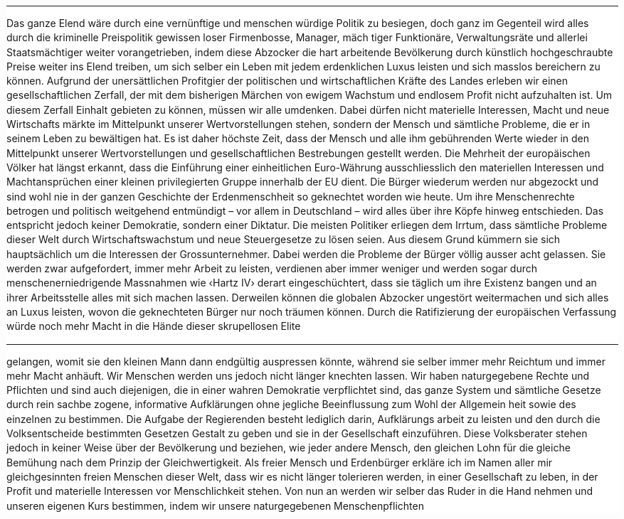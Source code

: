 
-----

Das ganze Elend wäre durch eine vernünftige und menschen würdige
Politik zu besiegen, doch ganz im Gegenteil wird alles durch die kriminelle Preispolitik gewissen loser Firmenbosse, Manager, mäch tiger Funktionäre, Verwaltungsräte und allerlei Staatsmächtiger
weiter vorangetrieben, indem diese Abzocker die hart arbeitende Bevölkerung durch künstlich hochgeschraubte Preise weiter ins Elend
treiben, um sich selber ein Leben mit jedem erdenklichen Luxus leisten und sich masslos bereichern zu können. Aufgrund der unersättlichen Profitgier der politischen und wirtschaftlichen Kräfte des Landes erleben wir einen gesellschaftlichen Zerfall, der mit dem
bisherigen Märchen von ewigem Wachstum und endlosem Profit
nicht aufzuhalten ist. Um diesem Zerfall Einhalt gebieten zu können,
müssen wir alle umdenken. Dabei dürfen nicht materielle Interessen,
Macht und neue Wirtschafts märkte im Mittelpunkt unserer Wertvorstellungen stehen, sondern der Mensch und sämtliche Probleme, die
er in seinem Leben zu bewältigen hat. Es ist daher höchste Zeit, dass
der Mensch und alle ihm gebührenden Werte wieder in den Mittelpunkt unserer Wertvorstellungen und gesellschaftlichen Bestrebungen gestellt werden.
Die Mehrheit der europäischen Völker hat längst erkannt, dass die
Einführung einer einheitlichen Euro-Währung ausschliesslich den
materiellen Interessen und Machtansprüchen einer kleinen privilegierten Gruppe innerhalb der EU dient. Die Bürger wiederum werden
nur abgezockt und sind wohl nie in der ganzen Geschichte der Erdenmenschheit so geknechtet worden wie heute. Um ihre Menschenrechte betrogen und politisch weitgehend entmündigt – vor allem in Deutschland – wird alles über ihre Köpfe hinweg entschieden.
Das entspricht jedoch keiner Demokratie, sondern einer Diktatur.
Die meisten Politiker erliegen dem Irrtum, dass sämtliche Probleme
dieser Welt durch Wirtschaftswachstum und neue Steuergesetze zu
lösen seien. Aus diesem Grund kümmern sie sich hauptsächlich um
die Interessen der Grossunternehmer. Dabei werden die Probleme
der Bürger völlig ausser acht gelassen. Sie werden zwar aufgefordert, immer mehr Arbeit zu leisten, verdienen aber immer weniger
und werden sogar durch menschenerniedrigende Massnahmen wie
‹Hartz IV› derart eingeschüchtert, dass sie täglich um ihre Existenz
bangen und an ihrer Arbeitsstelle alles mit sich machen lassen. Derweilen können die globalen Abzocker ungestört weitermachen und
sich alles an Luxus leisten, wovon die geknechteten Bürger nur noch
träumen können. Durch die Ratifizierung der europäischen Verfassung würde noch mehr Macht in die Hände dieser skrupellosen Elite


-----

gelangen, womit sie den kleinen Mann dann endgültig auspressen
könnte, während sie selber immer mehr Reichtum und immer mehr
Macht anhäuft. Wir Menschen werden uns jedoch nicht länger knechten lassen. Wir haben naturgegebene Rechte und Pflichten und sind
auch diejenigen, die in einer wahren Demokratie verpflichtet sind,
das ganze System und sämtliche Gesetze durch rein sachbe zogene,
informative Aufklärungen ohne jegliche Beeinflussung zum Wohl der
Allgemein heit sowie des einzelnen zu bestimmen. Die Aufgabe der
Regierenden besteht lediglich darin, Aufklärungs arbeit zu leisten
und den durch die Volksentscheide bestimmten Gesetzen Gestalt zu
geben und sie in der Gesellschaft einzuführen. Diese Volksberater
stehen jedoch in keiner Weise über der Bevölkerung und beziehen,
wie jeder andere Mensch, den gleichen Lohn für die gleiche
Bemühung nach dem Prinzip der Gleichwertigkeit.
Als freier Mensch und Erdenbürger erkläre ich im Namen aller mir
gleichgesinnten freien Menschen dieser Welt, dass wir es nicht länger tolerieren werden, in einer Gesellschaft zu leben, in der Profit und
materielle Interessen vor Menschlichkeit stehen. Von nun an werden
wir selber das Ruder in die Hand nehmen und unseren eigenen Kurs
bestimmen, indem wir unsere naturgegebenen Menschenpflichten